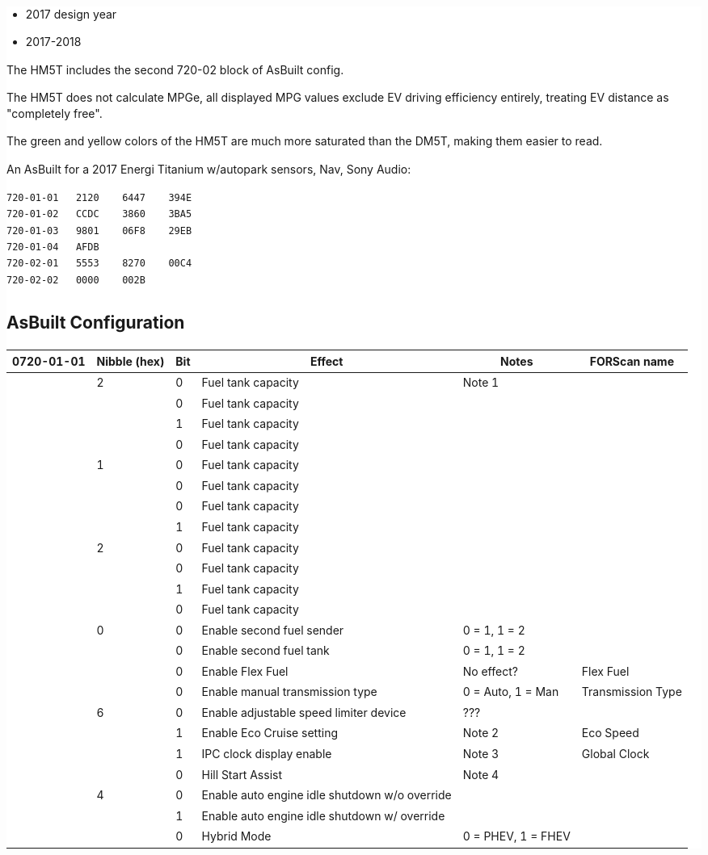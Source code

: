 * 2017 design year

* 2017-2018

The HM5T includes the second 720-02 block of AsBuilt config.

The HM5T does not calculate MPGe, all displayed MPG values exclude EV driving efficiency entirely, treating EV distance as "completely free".

The green and yellow colors of the HM5T are much more saturated than the DM5T, making them easier to read.

An AsBuilt for a 2017 Energi Titanium w/autopark sensors, Nav, Sony Audio:

```
720-01-01 	2120 	6447 	394E
720-01-02 	CCDC 	3860 	3BA5
720-01-03 	9801 	06F8 	29EB
720-01-04 	AFDB
720-02-01 	5553 	8270 	00C4
720-02-02 	0000 	002B
```

## AsBuilt Configuration

| 0720-01-01 | Nibble (hex) | Bit | Effect                                        | Notes                                   | FORScan name                |
| ---------- | ------------ | --- | --------------------------------------------- | --------------------------------------- | --------------------------- |
|            | 2            | 0   | Fuel tank capacity                            | Note 1                                  |                             |
|            |              | 0   | Fuel tank capacity                            |                                         |                             |
|            |              | 1   | Fuel tank capacity                            |                                         |                             |
|            |              | 0   | Fuel tank capacity                            |                                         |                             |
|            | 1            | 0   | Fuel tank capacity                            |                                         |                             |
|            |              | 0   | Fuel tank capacity                            |                                         |                             |
|            |              | 0   | Fuel tank capacity                            |                                         |                             |
|            |              | 1   | Fuel tank capacity                            |                                         |                             |
|            | 2            | 0   | Fuel tank capacity                            |                                         |                             |
|            |              | 0   | Fuel tank capacity                            |                                         |                             |
|            |              | 1   | Fuel tank capacity                            |                                         |                             |
|            |              | 0   | Fuel tank capacity                            |                                         |                             |
|            | 0            | 0   | Enable second fuel sender                     | 0 = 1, 1 = 2                            |                             |
|            |              | 0   | Enable second fuel tank                       | 0 = 1, 1 = 2                            |                             |
|            |              | 0   | Enable Flex Fuel                              | No effect?                              | Flex Fuel                   |
|            |              | 0   | Enable manual transmission type               | 0 = Auto, 1 = Man                       | Transmission Type           |
|            | 6            | 0   | Enable adjustable speed limiter device        | ???                                     |                             |
|            |              | 1   | Enable Eco Cruise setting                     | Note 2                                  | Eco Speed                   |
|            |              | 1   | IPC clock display enable                      | Note 3                                  | Global Clock                |
|            |              | 0   | Hill Start Assist                             | Note 4                                  |                             |
|            | 4            | 0   | Enable auto engine idle shutdown w/o override |                                         |                             |
|            |              | 1   | Enable auto engine idle shutdown w/ override  |                                         |                             |
|            |              | 0   | Hybrid Mode                                   | 0 = PHEV, 1 = FHEV                      |                             |